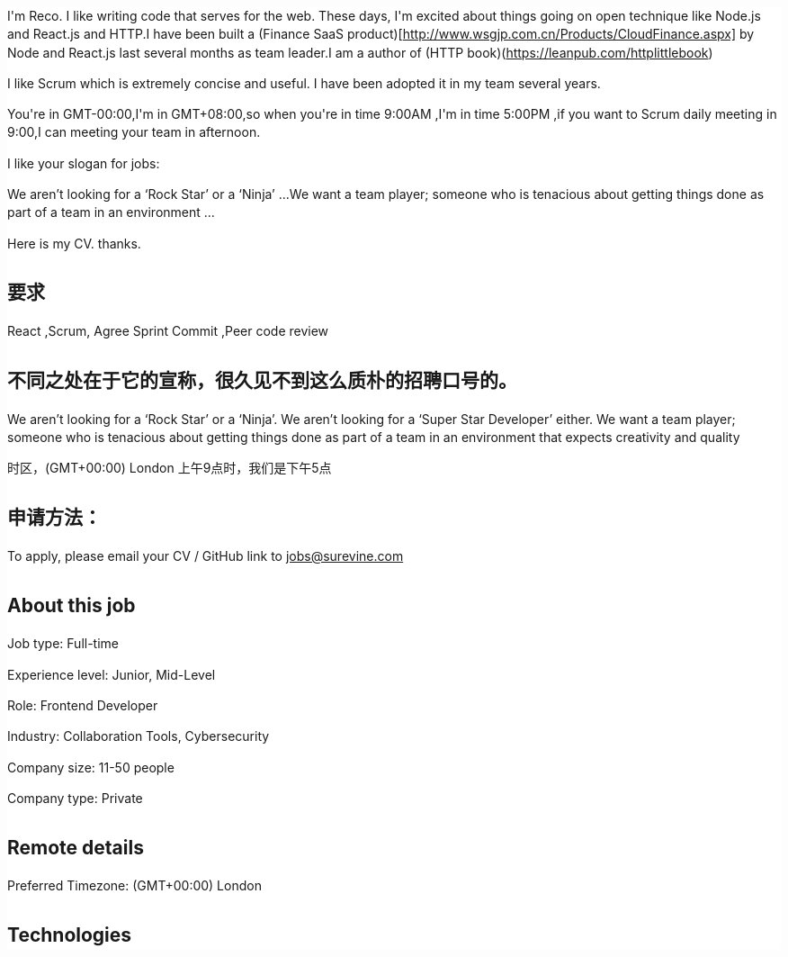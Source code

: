 
I'm Reco. I like writing code that serves for the web. These days, I'm excited about things going on open technique like Node.js and React.js and HTTP.I have been built a (Finance SaaS product)[http://www.wsgjp.com.cn/Products/CloudFinance.aspx] by Node and React.js last several months as team leader.I am a author of (HTTP  book)(https://leanpub.com/httplittlebook)

I like Scrum which is extremely concise and useful. I have been adopted it in my team several years.

You're in GMT-00:00,I'm in GMT+08:00,so when you're in time 9:00AM ,I'm in time 5:00PM ,if you want to Scrum daily meeting in 9:00,I can meeting your team in afternoon.

I like your slogan for jobs:

We aren’t looking for a ‘Rock Star’ or a ‘Ninja’
...We want a team player; someone who is tenacious about getting things done as part of a team in an environment ...

Here is my CV. thanks.


## 要求

React ,Scrum, Agree Sprint Commit ,Peer code review 

## 不同之处在于它的宣称，很久见不到这么质朴的招聘口号的。

We aren’t looking for a ‘Rock Star’ or a ‘Ninja’. We aren’t looking for a ‘Super Star Developer’ either. We want a team player; someone who is tenacious about getting things done as part of a team in an environment that expects creativity and quality 

时区，(GMT+00:00) London 上午9点时，我们是下午5点

## 申请方法：
To apply, please email your CV / GitHub link to [jobs@surevine.com](mailto:jobs@surevine.com)


About this job
--------------

Job type: Full-time

Experience level: Junior, Mid-Level

Role: Frontend Developer

Industry: Collaboration Tools, Cybersecurity

Company size: 11-50 people

Company type: Private

Remote details
--------------

Preferred Timezone: (GMT+00:00) London

Technologies
------------
